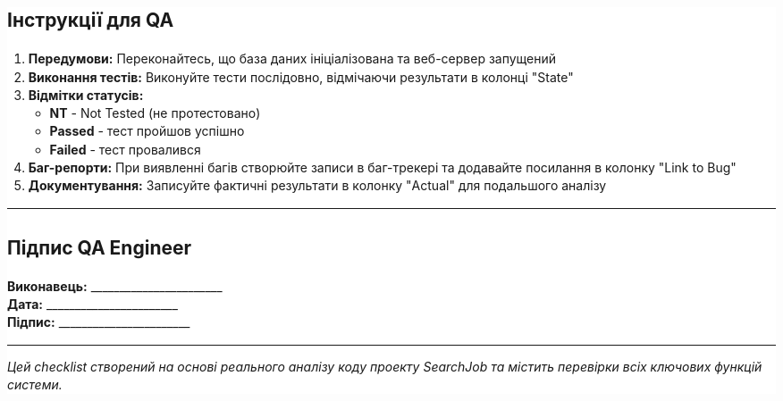 
## Інструкції для QA

1. **Передумови:** Переконайтесь, що база даних ініціалізована та веб-сервер запущений
2. **Виконання тестів:** Виконуйте тести послідовно, відмічаючи результати в колонці "State"
3. **Відмітки статусів:**
   - **NT** - Not Tested (не протестовано)
   - **Passed** - тест пройшов успішно
   - **Failed** - тест провалився
4. **Баг-репорти:** При виявленні багів створюйте записи в баг-трекері та додавайте посилання в колонку "Link to Bug"
5. **Документування:** Записуйте фактичні результати в колонку "Actual" для подальшого аналізу

---

## Підпис QA Engineer

**Виконавець:** _______________________  
**Дата:** _______________________  
**Підпис:** _______________________  

---

*Цей checklist створений на основі реального аналізу коду проекту SearchJob та містить перевірки всіх ключових функцій системи.*
